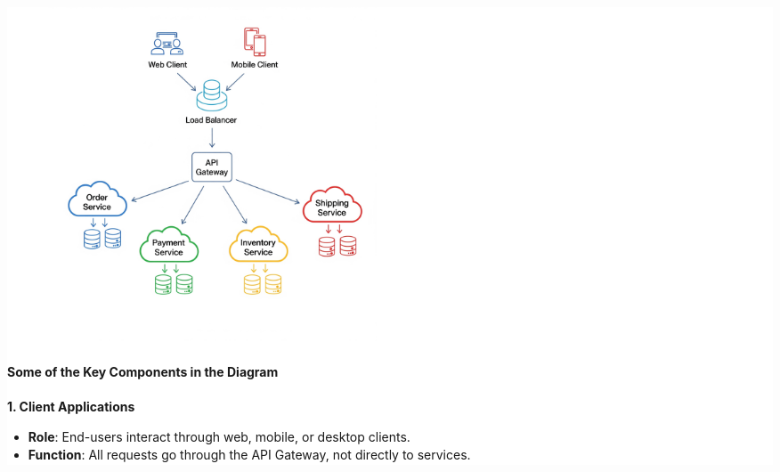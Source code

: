 <figure><img src="../../../.gitbook/assets/microservice-1.png" alt="" width="375"><figcaption></figcaption></figure>

#### **Some of the Key Components in the Diagram**

**1. Client Applications**

* **Role**: End-users interact through web, mobile, or desktop clients.
* **Function**: All requests go through the API Gateway, not directly to services.
